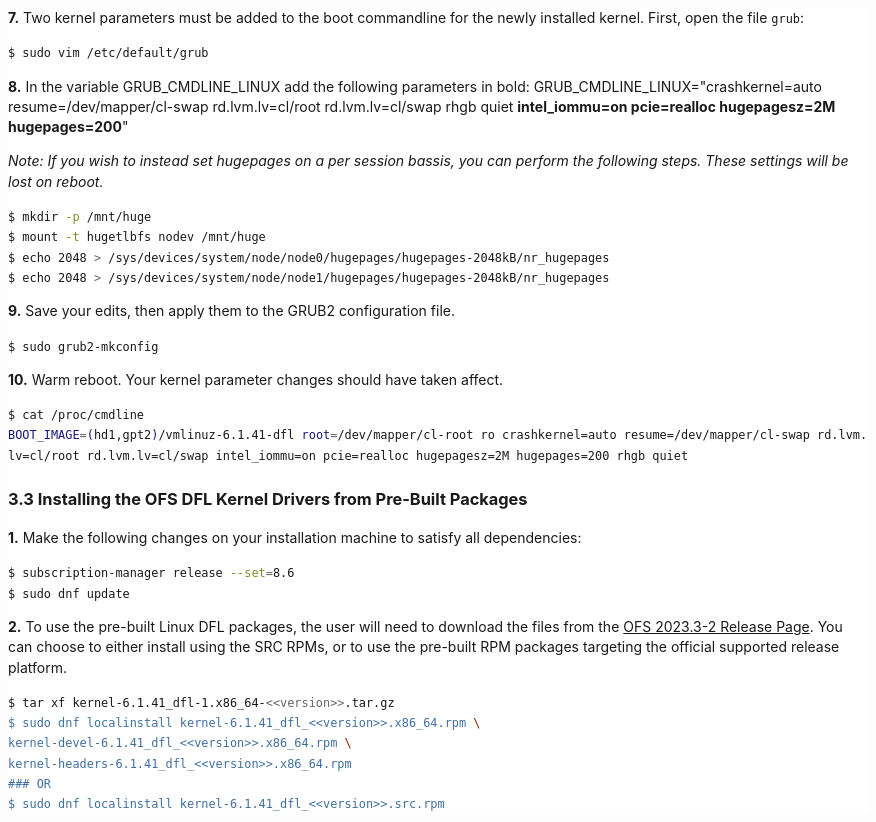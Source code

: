 **7.** Two kernel parameters must be added to the boot commandline for the newly installed kernel. First, open the file `grub`:

```bash
$ sudo vim /etc/default/grub
```

**8.** In the variable GRUB_CMDLINE_LINUX add the following parameters in bold:
GRUB_CMDLINE_LINUX="crashkernel=auto resume=/dev/mapper/cl-swap rd.lvm.lv=cl/root rd.lvm.lv=cl/swap rhgb quiet **intel_iommu=on pcie=realloc hugepagesz=2M hugepages=200**"

*Note: If you wish to instead set hugepages on a per session bassis, you can perform the following steps. These settings will be lost on reboot.*

```bash
$ mkdir -p /mnt/huge 
$ mount -t hugetlbfs nodev /mnt/huge 
$ echo 2048 > /sys/devices/system/node/node0/hugepages/hugepages-2048kB/nr_hugepages 
$ echo 2048 > /sys/devices/system/node/node1/hugepages/hugepages-2048kB/nr_hugepages 
```

**9.** Save your edits, then apply them to the GRUB2 configuration file.

```bash
$ sudo grub2-mkconfig
```

**10.** Warm reboot. Your kernel parameter changes should have taken affect.

```bash
$ cat /proc/cmdline
BOOT_IMAGE=(hd1,gpt2)/vmlinuz-6.1.41-dfl root=/dev/mapper/cl-root ro crashkernel=auto resume=/dev/mapper/cl-swap rd.lvm.lv=cl/root rd.lvm.lv=cl/swap intel_iommu=on pcie=realloc hugepagesz=2M hugepages=200 rhgb quiet
```

### 3.3 Installing the OFS DFL Kernel Drivers from Pre-Built Packages

**1.** Make the following changes on your installation machine to satisfy all dependencies:

```bash
$ subscription-manager release --set=8.6
$ sudo dnf update
```

**2.** To use the pre-built Linux DFL packages, the user will need to download the files from the [OFS 2023.3-2 Release Page](https://github.com/OFS/ofs-n6001/releases/tag/ofs-2023.3-2). You can choose to either install using the SRC RPMs, or to use the pre-built RPM packages targeting the official supported release platform.

```bash
$ tar xf kernel-6.1.41_dfl-1.x86_64-<<version>>.tar.gz
$ sudo dnf localinstall kernel-6.1.41_dfl_<<version>>.x86_64.rpm \
kernel-devel-6.1.41_dfl_<<version>>.x86_64.rpm \
kernel-headers-6.1.41_dfl_<<version>>.x86_64.rpm
### OR
$ sudo dnf localinstall kernel-6.1.41_dfl_<<version>>.src.rpm
```
